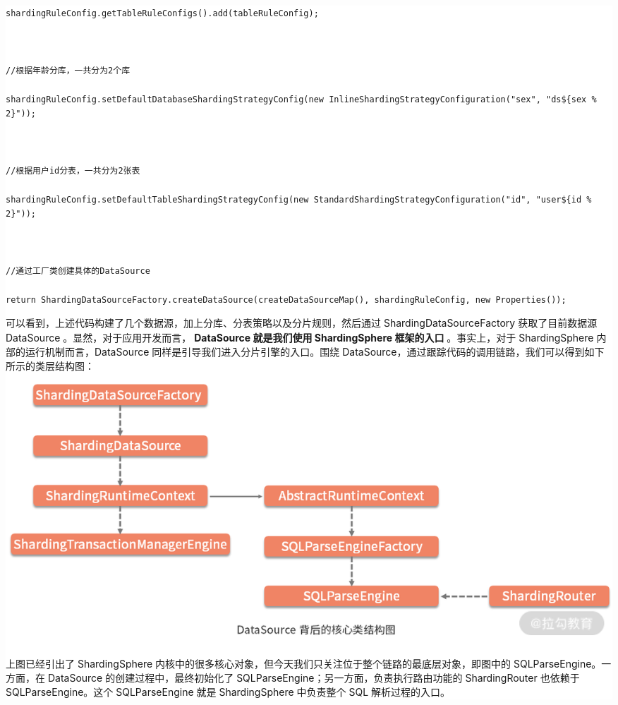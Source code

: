 ```
shardingRuleConfig.getTableRuleConfigs().add(tableRuleConfig); 



//根据年龄分库，一共分为2个库 

shardingRuleConfig.setDefaultDatabaseShardingStrategyConfig(new InlineShardingStrategyConfiguration("sex", "ds${sex % 2}")); 



//根据用户id分表，一共分为2张表 

shardingRuleConfig.setDefaultTableShardingStrategyConfig(new StandardShardingStrategyConfiguration("id", "user${id % 2}")); 



//通过工厂类创建具体的DataSource 

return ShardingDataSourceFactory.createDataSource(createDataSourceMap(), shardingRuleConfig, new Properties());

```

可以看到，上述代码构建了几个数据源，加上分库、分表策略以及分片规则，然后通过 ShardingDataSourceFactory 获取了目前数据源 DataSource 。显然，对于应用开发而言， **DataSource 就是我们使用 ShardingSphere 框架的入口** 。事实上，对于 ShardingSphere 内部的运行机制而言，DataSource 同样是引导我们进入分片引擎的入口。围绕 DataSource，通过跟踪代码的调用链路，我们可以得到如下所示的类层结构图：

![Drawing 2.png](assets/Ciqc1F8nyriAPY8tAAB8wwhtMU4809.png)

上图已经引出了 ShardingSphere 内核中的很多核心对象，但今天我们只关注位于整个链路的最底层对象，即图中的 SQLParseEngine。一方面，在 DataSource 的创建过程中，最终初始化了 SQLParseEngine；另一方面，负责执行路由功能的 ShardingRouter 也依赖于 SQLParseEngine。这个 SQLParseEngine 就是 ShardingSphere 中负责整个 SQL 解析过程的入口。
